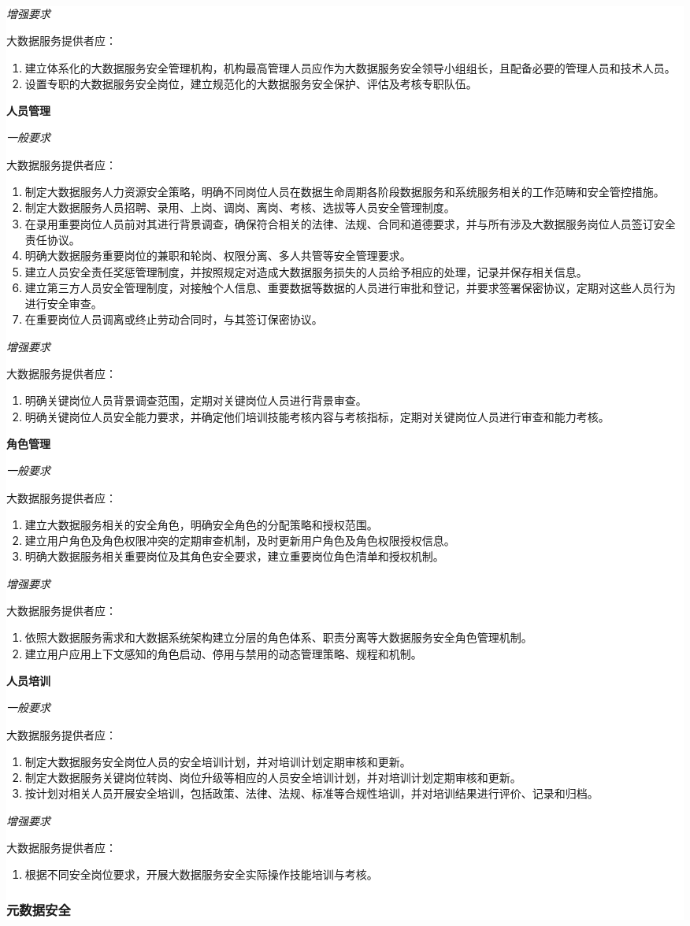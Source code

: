 *增强要求*  
  
大数据服务提供者应：  
  
1.  建立体系化的大数据服务安全管理机构，机构最高管理人员应作为大数据服务安全领导小组组长，且配备必要的管理人员和技术人员。  
2.  设置专职的大数据服务安全岗位，建立规范化的大数据服务安全保护、评估及考核专职队伍。  
  
**人员管理**   
  
*一般要求*  
  
大数据服务提供者应：  
  
1.  制定大数据服务人力资源安全策略，明确不同岗位人员在数据生命周期各阶段数据服务和系统服务相关的工作范畴和安全管控措施。  
2.  制定大数据服务人员招聘、录用、上岗、调岗、离岗、考核、选拔等人员安全管理制度。  
3.  在录用重要岗位人员前对其进行背景调查，确保符合相关的法律、法规、合同和道德要求，并与所有涉及大数据服务岗位人员签订安全责任协议。  
4.  明确大数据服务重要岗位的兼职和轮岗、权限分离、多人共管等安全管理要求。  
5.  建立人员安全责任奖惩管理制度，并按照规定对造成大数据服务损失的人员给予相应的处理，记录并保存相关信息。  
6.  建立第三方人员安全管理制度，对接触个人信息、重要数据等数据的人员进行审批和登记，并要求签署保密协议，定期对这些人员行为进行安全审查。  
7.  在重要岗位人员调离或终止劳动合同时，与其签订保密协议。  
  
*增强要求*  
  
大数据服务提供者应：  
  
1.  明确关键岗位人员背景调查范围，定期对关键岗位人员进行背景审查。  
2.  明确关键岗位人员安全能力要求，并确定他们培训技能考核内容与考核指标，定期对关键岗位人员进行审查和能力考核。  
  
**角色管理**   
  
*一般要求*  
  
大数据服务提供者应：  
  
1.  建立大数据服务相关的安全角色，明确安全角色的分配策略和授权范围。  
2.  建立用户角色及角色权限冲突的定期审查机制，及时更新用户角色及角色权限授权信息。  
3.  明确大数据服务相关重要岗位及其角色安全要求，建立重要岗位角色清单和授权机制。  
  
*增强要求*  
  
大数据服务提供者应：  
  
1.  依照大数据服务需求和大数据系统架构建立分层的角色体系、职责分离等大数据服务安全角色管理机制。  
2.  建立用户应用上下文感知的角色启动、停用与禁用的动态管理策略、规程和机制。  
  
**人员培训**   
  
*一般要求*  
  
大数据服务提供者应：  
  
1.  制定大数据服务安全岗位人员的安全培训计划，并对培训计划定期审核和更新。  
2.  制定大数据服务关键岗位转岗、岗位升级等相应的人员安全培训计划，并对培训计划定期审核和更新。  
3.  按计划对相关人员开展安全培训，包括政策、法律、法规、标准等合规性培训，并对培训结果进行评价、记录和归档。  
  
*增强要求*  
  
大数据服务提供者应：  
  
1.  根据不同安全岗位要求，开展大数据服务安全实际操作技能培训与考核。  
  
### 元数据安全  
  